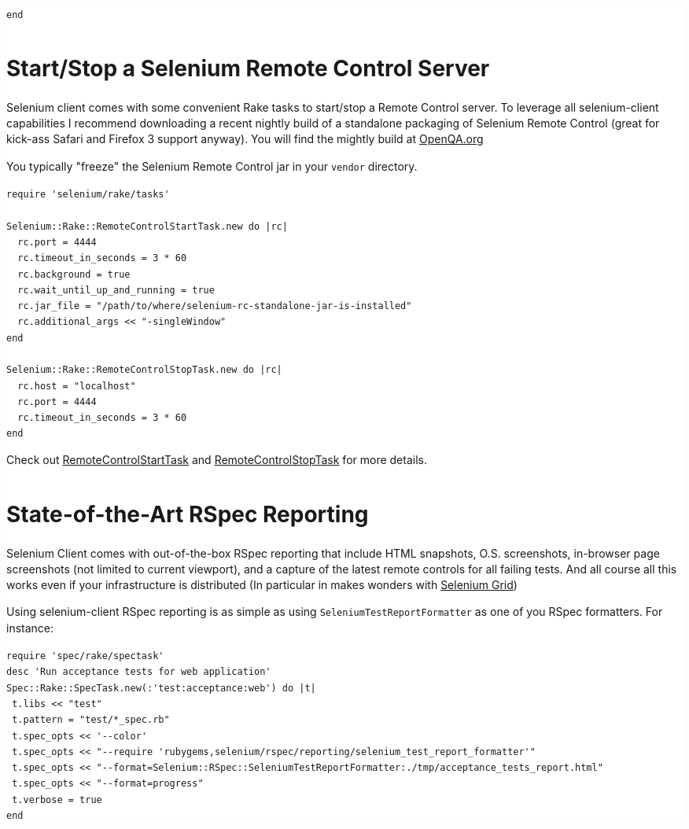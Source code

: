     end

Start/Stop a Selenium Remote Control Server
===========================================
 
  Selenium client comes with some convenient Rake tasks to start/stop a Remote Control server.
  To leverage all selenium-client capabilities I recommend downloading a recent nightly build of
  a standalone packaging of Selenium Remote Control (great for kick-ass Safari and Firefox 3 support anyway).
  You will find the mightly build at [OpenQA.org](http://archiva.openqa.org/repository/snapshots/org/openqa/selenium/selenium-remote-control/1.0-SNAPSHOT/)
 
 You typically "freeze" the Selenium Remote Control jar in your `vendor` 
 directory.
 
    require 'selenium/rake/tasks' 
    
    Selenium::Rake::RemoteControlStartTask.new do |rc|
      rc.port = 4444
      rc.timeout_in_seconds = 3 * 60
      rc.background = true
      rc.wait_until_up_and_running = true
      rc.jar_file = "/path/to/where/selenium-rc-standalone-jar-is-installed"
      rc.additional_args << "-singleWindow"
    end

    Selenium::Rake::RemoteControlStopTask.new do |rc|
      rc.host = "localhost"
      rc.port = 4444
      rc.timeout_in_seconds = 3 * 60
    end
    
 Check out [RemoteControlStartTask](http://selenium-client.rubyforge.org/classes/Selenium/Rake/RemoteControlStartTask.html) and [RemoteControlStopTask](http://selenium-client.rubyforge.org/classes/Selenium/Rake/RemoteControlStopTask.html) for more 
details. 

State-of-the-Art RSpec Reporting
================================

 Selenium Client comes with out-of-the-box RSpec reporting that include HTML snapshots, O.S. screenshots, in-browser page
screenshots (not limited to current viewport), and a capture of the latest remote controls for all failing tests. And all
course all this works even if your infrastructure is distributed (In particular in makes wonders with [Selenium
Grid](http://selenium-grid.openqa.org))

 Using selenium-client RSpec reporting is as simple as using `SeleniumTestReportFormatter` as one of you RSpec formatters. For instance:

    require 'spec/rake/spectask'
    desc 'Run acceptance tests for web application'
    Spec::Rake::SpecTask.new(:'test:acceptance:web') do |t|
     t.libs << "test"
     t.pattern = "test/*_spec.rb"
     t.spec_opts << '--color'
     t.spec_opts << "--require 'rubygems,selenium/rspec/reporting/selenium_test_report_formatter'"
     t.spec_opts << "--format=Selenium::RSpec::SeleniumTestReportFormatter:./tmp/acceptance_tests_report.html"
     t.spec_opts << "--format=progress"                
     t.verbose = true
    end
